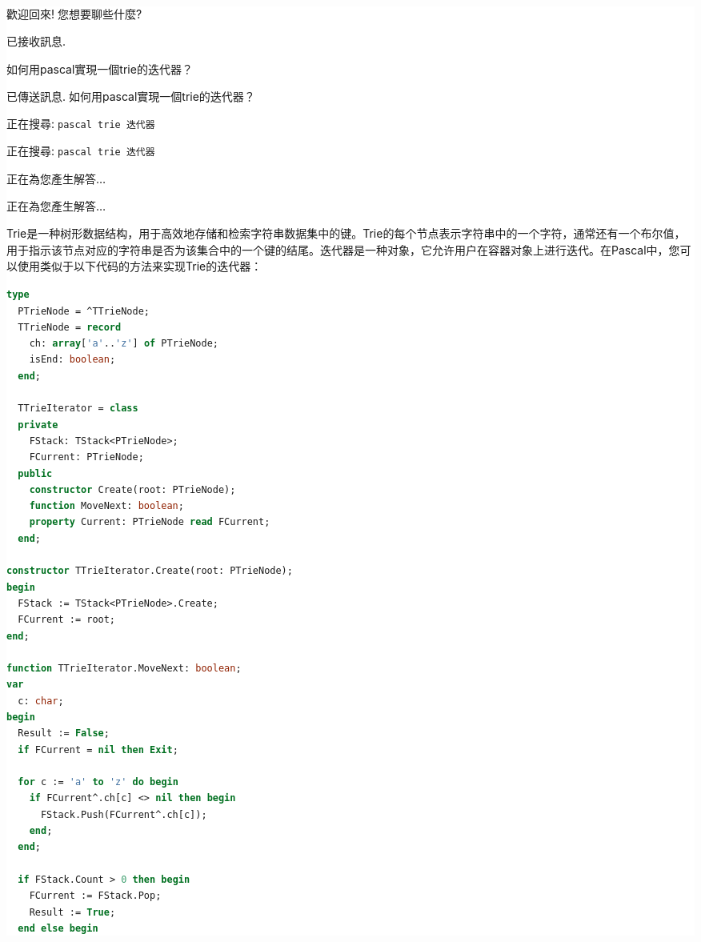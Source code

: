 歡迎回來! 您想要聊些什麼?

已接收訊息.







如何用pascal實現一個trie的迭代器？

已傳送訊息. 如何用pascal實現一個trie的迭代器？







正在搜尋: `pascal trie 迭代器`

正在搜尋: `pascal trie 迭代器`



正在為您產生解答…

正在為您產生解答…

Trie是一种树形数据结构，用于高效地存储和检索字符串数据集中的键。Trie的每个节点表示字符串中的一个字符，通常还有一个布尔值，用于指示该节点对应的字符串是否为该集合中的一个键的结尾。迭代器是一种对象，它允许用户在容器对象上进行迭代。在Pascal中，您可以使用类似于以下代码的方法来实现Trie的迭代器：

```pascal
type
  PTrieNode = ^TTrieNode;
  TTrieNode = record
    ch: array['a'..'z'] of PTrieNode;
    isEnd: boolean;
  end;

  TTrieIterator = class
  private
    FStack: TStack<PTrieNode>;
    FCurrent: PTrieNode;
  public
    constructor Create(root: PTrieNode);
    function MoveNext: boolean;
    property Current: PTrieNode read FCurrent;
  end;

constructor TTrieIterator.Create(root: PTrieNode);
begin
  FStack := TStack<PTrieNode>.Create;
  FCurrent := root;
end;

function TTrieIterator.MoveNext: boolean;
var
  c: char;
begin
  Result := False;
  if FCurrent = nil then Exit;

  for c := 'a' to 'z' do begin
    if FCurrent^.ch[c] <> nil then begin
      FStack.Push(FCurrent^.ch[c]);
    end;
  end;

  if FStack.Count > 0 then begin
    FCurrent := FStack.Pop;
    Result := True;
  end else begin
```